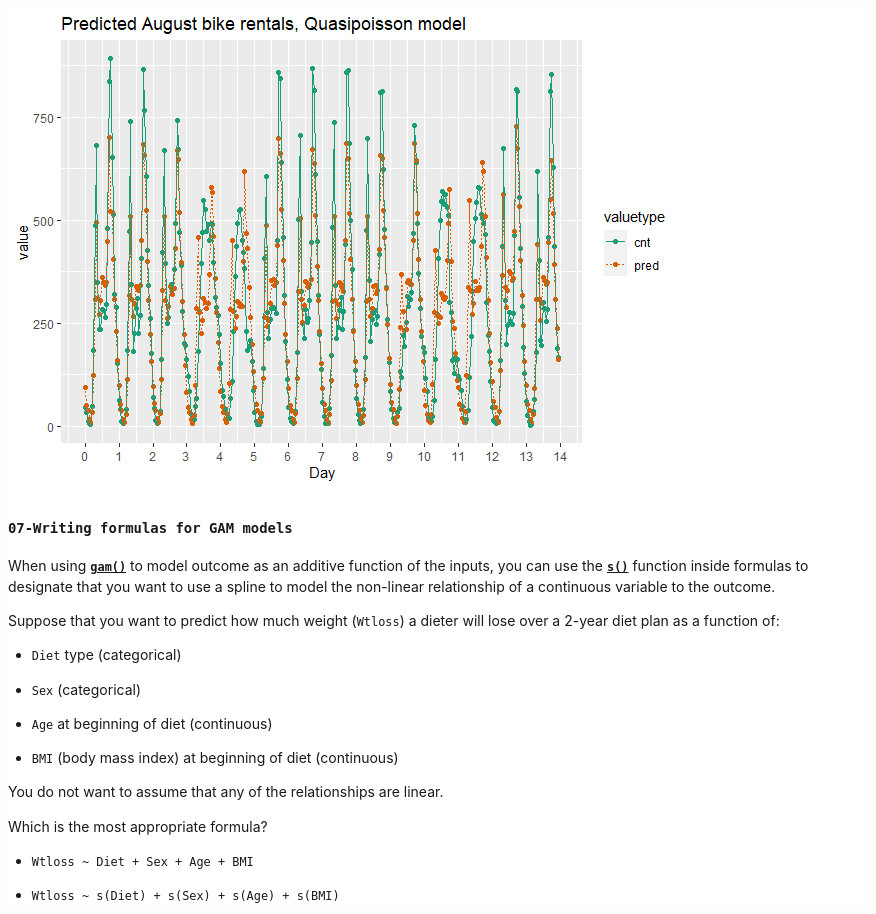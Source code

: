 ![](04_Dealing_with_Non_Linear_Responses_files/figure-gfm/unnamed-chunk-8-1.png)

### **`07-Writing formulas for GAM models`**

When using
[**`gam()`**](https://www.rdocumentation.org/packages/mgcv/topics/gam)
to model outcome as an additive function of the inputs, you can use the
[**`s()`**](https://www.rdocumentation.org/packages/mgcv/topics/s)
function inside formulas to designate that you want to use a spline to
model the non-linear relationship of a continuous variable to the
outcome.

Suppose that you want to predict how much weight (`Wtloss`) a dieter
will lose over a 2-year diet plan as a function of:

-   `Diet` type (categorical)

-   `Sex` (categorical)

-   `Age` at beginning of diet (continuous)

-   `BMI` (body mass index) at beginning of diet (continuous)

You do not want to assume that any of the relationships are linear.

Which is the most appropriate formula?

-   `Wtloss ~ Diet + Sex + Age + BMI`

-   `Wtloss ~ s(Diet) + s(Sex) + s(Age) + s(BMI)`
